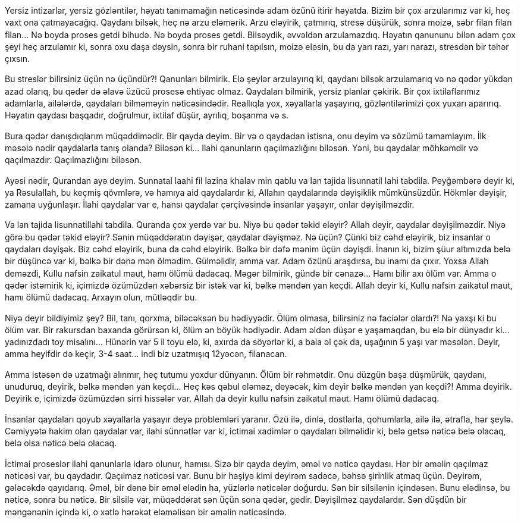 Yersiz intizarlar, yersiz gözləntilər, həyatı tanımamağın nəticəsində adam özünü itirir həyatda. Bizim bir çox arzularımız var ki, heç vaxt ona çatmayacağıq. Qaydanı bilsək, heç nə arzu eləmərik. Arzu eləyirik, çatmırıq, stresə düşürük, sonra moizə, səbr filan filan filan... Nə boyda proses getdi bihudə. Nə boyda proses getdi. Bilsəydik, əvvəldən arzulamazdıq. Həyatın qanununu bilən adam çox şeyi heç arzulamır ki, sonra oxu daşa dəysin, sonra bir ruhani tapılsın, moizə eləsin, bu da yarı razı, yarı narazı, stresdən bir təhər çıxsın. 

Bu streslər bilirsiniz üçün nə üçündür?! Qanunları bilmirik. Elə şeylər arzulayırıq ki, qaydanı bilsək arzulamarıq və nə qədər yükdən azad olarıq, bu qədər də əlavə üzücü prosesə ehtiyac olmaz. Qaydaları bilmirik, yersiz planlar çəkirik. Bir çox ixtilaflarımız adamlarla, ailələrdə, qaydaları bilməməyin nəticəsindədir. Reallıqla yox, xəyallarla yaşayırıq, gözləntilərimizi çox yuxarı aparırıq. Həyatın qaydası başqadır, doğrulmur, ixtilaf düşür, ayrılıq, boşanma və s. 

Bura qədər danışdıqlarım müqəddimədir. Bir qayda deyim. Bir və o qaydadan istisna, onu deyim və sözümü tamamlayım. İlk məsələ nədir qaydalarla tanış olanda? Biləsən ki... Ilahi qanunların qaçılmazlığını biləsən. Yəni, bu qaydalar möhkəmdir və qaçılmazdır. Qaçılmazlığını biləsən. 

Ayəsi nədir, Qurandan ayə deyim. Sunnatal laahi fil lazina khalav min qablu va lan tajida lisunnatil lahi tabdila. Peyğəmbərə deyir ki, ya Rəsulallah, bu keçmiş qövmlərə, və hamıya aid qaydalardır ki, Allahın qaydalarında dəyişiklik mümkünsüzdür. Hökmlər dəyişir, zamana uyğunlaşır. İlahi qaydalar var e, hansı qaydalar çərçivəsində insanlar yaşayır, onlar dəyişilməzdir.

 Va lan tajida lisunnatillahi tabdila. Quranda çox yerdə var bu. Niyə bu qədər təkid eləyir? Allah deyir, qaydalar dəyişilməzdir. Niyə görə bu qədər təkid eləyir? Sənin müqəddəratın dəyişər, qaydalar dəyişməz. Nə üçün? Çünki biz cəhd eləyirik, biz insanlar o qaydaları dəyişək. Biz cəhd eləyirik, buna da cəhd eləyirik. Bəlkə bir dəfə mənim üçün dəyişdi. İnanın ki, bizim şüur altımızda belə bir düşüncə var ki, bəlkə bir dənə mən ölmədim. Gülməlidir, amma var. Adam özünü araşdırsa, bu inamı da çıxır. Yoxsa Allah deməzdi, Kullu nafsin zaikatul maut, hamı ölümü dadacaq. Məgər bilmirik, gündə bir cənazə... Hamı bilir axı ölüm var. Amma o qədər istəmirik ki, içimizdə özümüzdən xəbərsiz bir istək var ki, bəlkə məndən yan keçdi. Allah deyir ki, Kullu nafsin zaikatul maut, hamı ölümü dadacaq. Arxayın olun, mütləqdir bu. 
 
 Niyə deyir bildiyimiz şey? Bil, tanı, qorxma, biləcəksən bu hədiyyədir. Ölüm olmasa, bilirsiniz nə faciələr olardı?! Nə yaxşı ki bu ölüm var. Bir rakursdan baxanda görürsən ki, ölüm ən böyük hədiyədir. Adam əldən düşər e yaşamaqdan, bu elə bir dünyadır ki... yadınızdadı toy misalını... Hünərin var 5 il toyu elə, ki, axırda da söyərlər ki, a bala əl çək da, uşağının 5 yaşı var məsələn. Deyir, amma heyifdir də keçir, 3-4 saat... indi biz uzatmışıq 12yəcən, filanacan. 
 
 Amma istəsən də uzatmağı alınmır, heç tutumu yoxdur dünyanın. Ölüm bir rəhmətdir. Onu düzgün başa düşmürük, qaydanı, unuduruq, deyirik, bəlkə məndən yan keçdi... Heç kəs qəbul eləməz, deyəcək, kim deyir bəlkə məndən yan keçdi?! Amma deyirik. Deyirik e, içimizdə özümüzdən sirri hissələr var. Allah da deyir kullu nafsin zaikatul maut. Hamı ölümü dadacaq. 
 
 İnsanlar qaydaları qoyub xəyallarla yaşayır deyə problemləri yaranır. Özü ilə, dinlə, dostlarla, qohumlarla, ailə ilə, ətrafla, hər şeylə. Cəmiyyətə hakim olan qaydalar var, ilahi sünnətlər var ki, ictimai xadimlər o qaydaları bilməlidir ki, belə getsə nəticə belə olacaq, belə olsa nəticə belə olacaq. 
 
 İctimai proseslər ilahi qanunlarla idarə olunur, hamısı. Sizə bir qayda deyim, əməl və nəticə qaydası. Hər bir əməlin qaçılmaz nəticəsi var, bu qaydadır. Qaçılmaz nəticəsi var. Bunu bir haşiyə kimi deyirəm sadəcə, bəhsə şirinlik atmaq üçün. Deyirəm, gələcəkdə qayıdarıq. Əməl, bir dənə bir əməl elədin ha, yüzlərlə nəticələr doğurdu. Sən bir silsilənin içindəsən. Bunu elədinsə, bu nəticə, sonra bu nəticə. Bir silsilə var, müqəddərat sən üçün sona qədər, gedir. Dəyişilməz qaydalardır. Sən düşdün bir məngənənin içində ki, o xətlə hərəkət eləməlisən bir əməlin nəticəsində. 
 